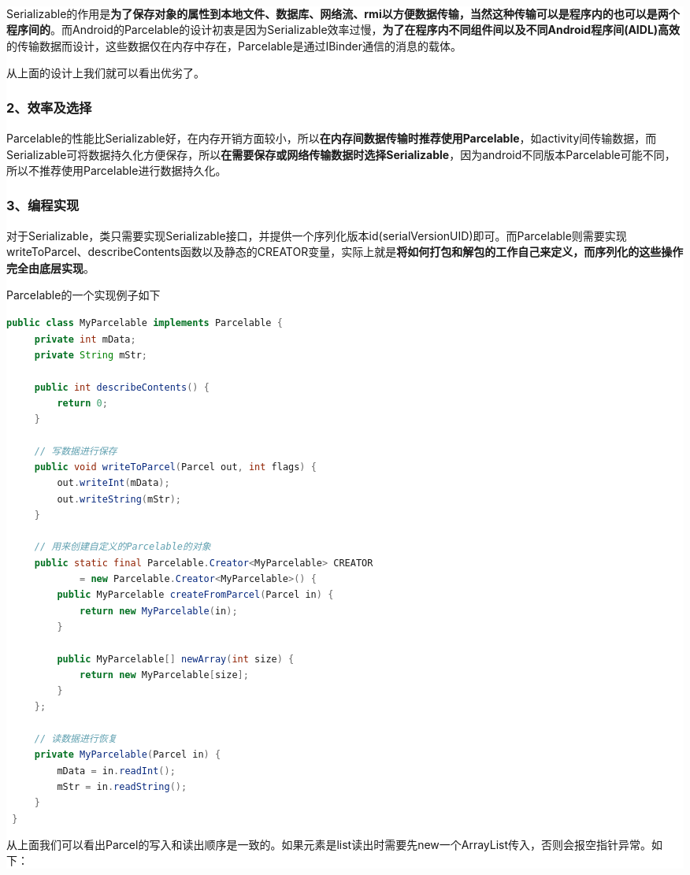 Serializable的作用是**为了保存对象的属性到本地文件、数据库、网络流、rmi以方便数据传输，当然这种传输可以是程序内的也可以是两个程序间的**。而Android的Parcelable的设计初衷是因为Serializable效率过慢，**为了在程序内不同组件间以及不同Android程序间(AIDL)高效**的传输数据而设计，这些数据仅在内存中存在，Parcelable是通过IBinder通信的消息的载体。

从上面的设计上我们就可以看出优劣了。

### **2、效率及选择**

Parcelable的性能比Serializable好，在内存开销方面较小，所以**在内存间数据传输时推荐使用Parcelable**，如activity间传输数据，而Serializable可将数据持久化方便保存，所以**在需要保存或网络传输数据时选择Serializable**，因为android不同版本Parcelable可能不同，所以不推荐使用Parcelable进行数据持久化。

### **3、编程实现**

对于Serializable，类只需要实现Serializable接口，并提供一个序列化版本id(serialVersionUID)即可。而Parcelable则需要实现writeToParcel、describeContents函数以及静态的CREATOR变量，实际上就是**将如何打包和解包的工作自己来定义，而序列化的这些操作完全由底层实现**。

Parcelable的一个实现例子如下

```java
public class MyParcelable implements Parcelable {
     private int mData;
     private String mStr;

     public int describeContents() {
         return 0;
     }

     // 写数据进行保存
     public void writeToParcel(Parcel out, int flags) {
         out.writeInt(mData);
         out.writeString(mStr);
     }

     // 用来创建自定义的Parcelable的对象
     public static final Parcelable.Creator<MyParcelable> CREATOR
             = new Parcelable.Creator<MyParcelable>() {
         public MyParcelable createFromParcel(Parcel in) {
             return new MyParcelable(in);
         }

         public MyParcelable[] newArray(int size) {
             return new MyParcelable[size];
         }
     };

     // 读数据进行恢复
     private MyParcelable(Parcel in) {
         mData = in.readInt();
         mStr = in.readString();
     }
 }
```

从上面我们可以看出Parcel的写入和读出顺序是一致的。如果元素是list读出时需要先new一个ArrayList传入，否则会报空指针异常。如下：

